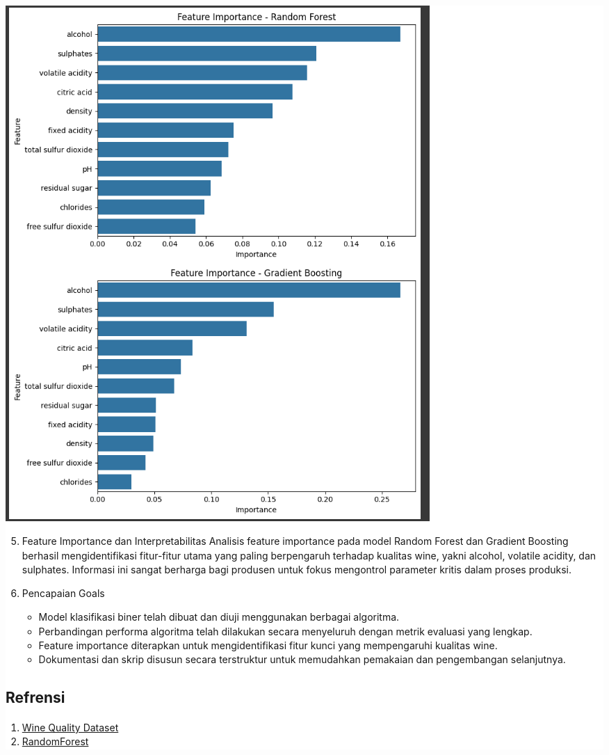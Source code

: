   ![alt text](https://github.com/Revohndrsyh/Predictive-Analysis-Wine/blob/main/Feature%20Importance.png?raw=true)

5. Feature Importance dan Interpretabilitas
Analisis feature importance pada model Random Forest dan Gradient Boosting berhasil mengidentifikasi fitur-fitur utama yang paling berpengaruh terhadap kualitas wine, yakni alcohol, volatile acidity, dan sulphates. Informasi ini sangat berharga bagi produsen untuk fokus mengontrol parameter kritis dalam proses produksi.

6. Pencapaian Goals
    - Model klasifikasi biner telah dibuat dan diuji menggunakan berbagai algoritma.
    - Perbandingan performa algoritma telah dilakukan secara menyeluruh dengan metrik evaluasi yang lengkap.
    - Feature importance diterapkan untuk mengidentifikasi fitur kunci yang mempengaruhi kualitas wine.
    - Dokumentasi dan skrip disusun secara terstruktur untuk memudahkan pemakaian dan pengembangan selanjutnya.


## Refrensi

1. [Wine Quality Dataset](https://www.kaggle.com/datasets/yasserh/wine-quality-dataset)
2. [RandomForest](https://scikit-learn.org/stable/modules/generated/sklearn.ensemble.RandomForestClassifier.html)
